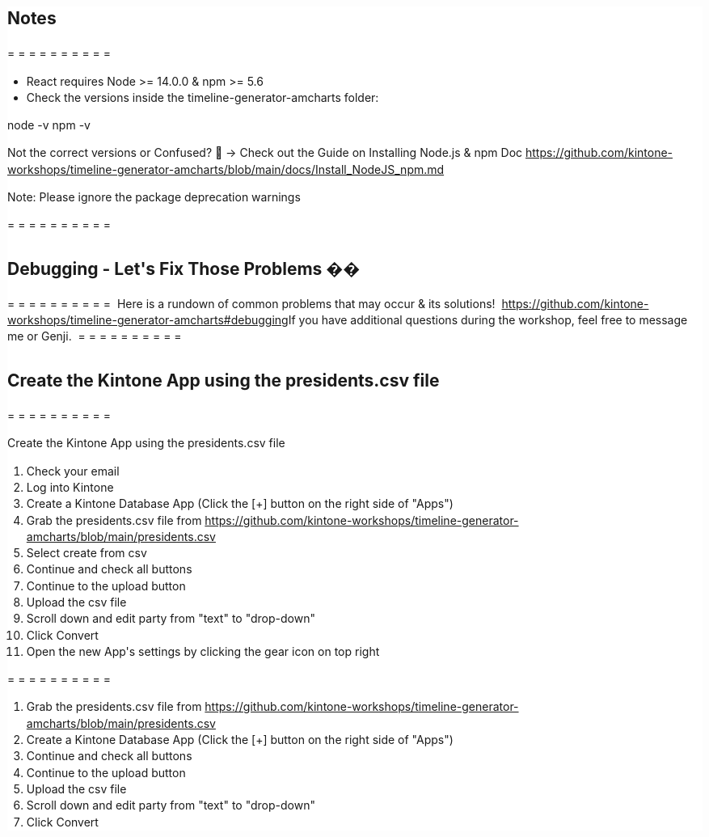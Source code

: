 ## Notes
=   =   =   =   =   =   =   =   =   =

- React requires Node >= 14.0.0 & npm >= 5.6
- Check the versions inside the timeline-generator-amcharts folder:

node -v
npm -v

Not the correct versions or Confused? 🤔 → Check out the Guide on Installing Node.js & npm Doc https://github.com/kintone-workshops/timeline-generator-amcharts/blob/main/docs/Install_NodeJS_npm.md

Note: Please ignore the package deprecation warnings

=   =   =   =   =   =   =   =   =   =

## Debugging - Let's Fix Those Problems ��
​=   =   =   =   =   =   =   =   =   =
​
Here is a rundown of common problems that may occur & its solutions!
​
https://github.com/kintone-workshops/timeline-generator-amcharts#debugging
​
If you have additional questions during the workshop, feel free to message me or Genji.
​
=   =   =   =   =   =   =   =   =   =

## Create the Kintone App using the presidents.csv file
=   =   =   =   =   =   =   =   =   =

Create the Kintone App using the presidents.csv file

1. Check your email
2. Log into Kintone
3. Create a Kintone Database App (Click the [+] button on the right side of "Apps")
4. Grab the presidents.csv file from https://github.com/kintone-workshops/timeline-generator-amcharts/blob/main/presidents.csv
5. Select create from csv
6. Continue and check all buttons
7. Continue to the upload button
8. Upload the csv file
9. Scroll down and edit party from "text" to "drop-down"
10. Click Convert
11. Open the new App's settings by clicking the gear icon on top right

=   =   =   =   =   =   =   =   =   =

1. Grab the presidents.csv file from https://github.com/kintone-workshops/timeline-generator-amcharts/blob/main/presidents.csv
2. Create a Kintone Database App (Click the [+] button on the right side of "Apps")
3. Continue and check all buttons
4. Continue to the upload button
5. Upload the csv file
6. Scroll down and edit party from "text" to "drop-down"
7.  Click Convert
